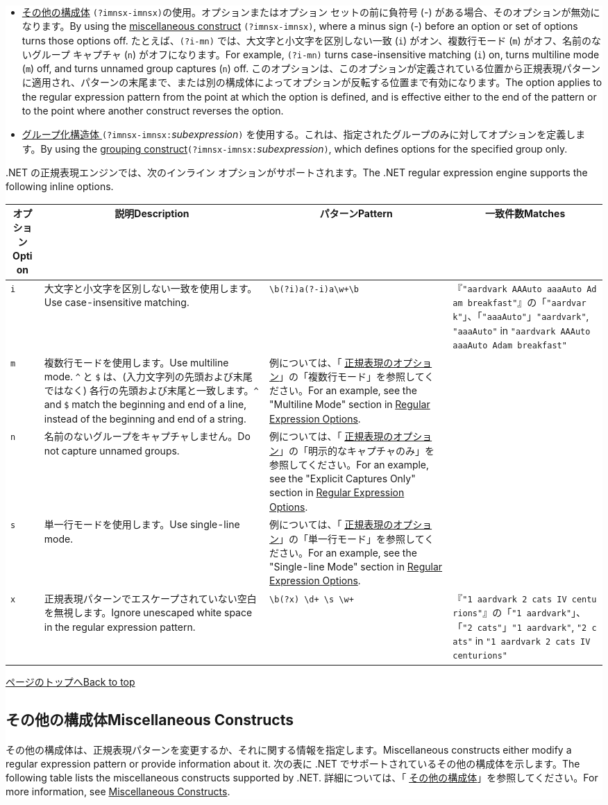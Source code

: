 -   <span data-ttu-id="f62af-368">[その他の構成体](miscellaneous-constructs-in-regular-expressions.md) `(?imnsx-imnsx)`の使用。オプションまたはオプション セットの前に負符号 (-) がある場合、そのオプションが無効になります。</span><span class="sxs-lookup"><span data-stu-id="f62af-368">By using the [miscellaneous construct](miscellaneous-constructs-in-regular-expressions.md) `(?imnsx-imnsx)`, where a minus sign (-) before an option or set of options turns those options off.</span></span> <span data-ttu-id="f62af-369">たとえば、`(?i-mn)` では、大文字と小文字を区別しない一致 (`i`) がオン、複数行モード (`m`) がオフ、名前のないグループ キャプチャ (`n`) がオフになります。</span><span class="sxs-lookup"><span data-stu-id="f62af-369">For example, `(?i-mn)` turns case-insensitive matching (`i`) on, turns multiline mode (`m`) off, and turns unnamed group captures (`n`) off.</span></span> <span data-ttu-id="f62af-370">このオプションは、このオプションが定義されている位置から正規表現パターンに適用され、パターンの末尾まで、または別の構成体によってオプションが反転する位置まで有効になります。</span><span class="sxs-lookup"><span data-stu-id="f62af-370">The option applies to the regular expression pattern from the point at which the option is defined, and is effective either to the end of the pattern or to the point where another construct reverses the option.</span></span>  
  
-   <span data-ttu-id="f62af-371">[グループ化構造体 ](grouping-constructs-in-regular-expressions.md)`(?imnsx-imnsx:`*subexpression*`)` を使用する。これは、指定されたグループのみに対してオプションを定義します。</span><span class="sxs-lookup"><span data-stu-id="f62af-371">By using the [grouping construct](grouping-constructs-in-regular-expressions.md)`(?imnsx-imnsx:`*subexpression*`)`, which defines options for the specified group only.</span></span>  
  
 <span data-ttu-id="f62af-372">.NET の正規表現エンジンでは、次のインライン オプションがサポートされます。</span><span class="sxs-lookup"><span data-stu-id="f62af-372">The .NET regular expression engine supports the following inline options.</span></span>  
  
|<span data-ttu-id="f62af-373">オプション</span><span class="sxs-lookup"><span data-stu-id="f62af-373">Option</span></span>|<span data-ttu-id="f62af-374">説明</span><span class="sxs-lookup"><span data-stu-id="f62af-374">Description</span></span>|<span data-ttu-id="f62af-375">パターン</span><span class="sxs-lookup"><span data-stu-id="f62af-375">Pattern</span></span>|<span data-ttu-id="f62af-376">一致件数</span><span class="sxs-lookup"><span data-stu-id="f62af-376">Matches</span></span>|  
|------------|-----------------|-------------|-------------|  
|`i`|<span data-ttu-id="f62af-377">大文字と小文字を区別しない一致を使用します。</span><span class="sxs-lookup"><span data-stu-id="f62af-377">Use case-insensitive matching.</span></span>|`\b(?i)a(?-i)a\w+\b`|<span data-ttu-id="f62af-378">『`"aardvark AAAuto aaaAuto Adam breakfast"`』の「`"aardvark"`」、「`"aaaAuto"`」</span><span class="sxs-lookup"><span data-stu-id="f62af-378">`"aardvark"`, `"aaaAuto"` in `"aardvark AAAuto aaaAuto Adam breakfast"`</span></span>|  
|`m`|<span data-ttu-id="f62af-379">複数行モードを使用します。</span><span class="sxs-lookup"><span data-stu-id="f62af-379">Use multiline mode.</span></span> <span data-ttu-id="f62af-380">`^` と `$` は、(入力文字列の先頭および末尾ではなく) 各行の先頭および末尾と一致します。</span><span class="sxs-lookup"><span data-stu-id="f62af-380">`^` and `$` match the beginning and end of a line, instead of the beginning and end of a string.</span></span>|<span data-ttu-id="f62af-381">例については、「 [正規表現のオプション](regular-expression-options.md)」の「複数行モード」を参照してください。</span><span class="sxs-lookup"><span data-stu-id="f62af-381">For an example, see the "Multiline Mode" section in [Regular Expression Options](regular-expression-options.md).</span></span>||  
|`n`|<span data-ttu-id="f62af-382">名前のないグループをキャプチャしません。</span><span class="sxs-lookup"><span data-stu-id="f62af-382">Do not capture unnamed groups.</span></span>|<span data-ttu-id="f62af-383">例については、「 [正規表現のオプション](regular-expression-options.md)」の「明示的なキャプチャのみ」を参照してください。</span><span class="sxs-lookup"><span data-stu-id="f62af-383">For an example, see the "Explicit Captures Only" section in [Regular Expression Options](regular-expression-options.md).</span></span>||  
|`s`|<span data-ttu-id="f62af-384">単一行モードを使用します。</span><span class="sxs-lookup"><span data-stu-id="f62af-384">Use single-line mode.</span></span>|<span data-ttu-id="f62af-385">例については、「 [正規表現のオプション](regular-expression-options.md)」の「単一行モード」を参照してください。</span><span class="sxs-lookup"><span data-stu-id="f62af-385">For an example, see the "Single-line Mode" section in [Regular Expression Options](regular-expression-options.md).</span></span>||  
|`x`|<span data-ttu-id="f62af-386">正規表現パターンでエスケープされていない空白を無視します。</span><span class="sxs-lookup"><span data-stu-id="f62af-386">Ignore unescaped white space in the regular expression pattern.</span></span>|`\b(?x) \d+ \s \w+`|<span data-ttu-id="f62af-387">『`"1 aardvark 2 cats IV centurions"`』の「`"1 aardvark"`」、「`"2 cats"`」</span><span class="sxs-lookup"><span data-stu-id="f62af-387">`"1 aardvark"`, `"2 cats"` in `"1 aardvark 2 cats IV centurions"`</span></span>|  
  
 [<span data-ttu-id="f62af-388">ページのトップへ</span><span class="sxs-lookup"><span data-stu-id="f62af-388">Back to top</span></span>](#top)  
  
## <a name="miscellaneous-constructs"></a><span data-ttu-id="f62af-389">その他の構成体</span><span class="sxs-lookup"><span data-stu-id="f62af-389">Miscellaneous Constructs</span></span>  
 <span data-ttu-id="f62af-390">その他の構成体は、正規表現パターンを変更するか、それに関する情報を指定します。</span><span class="sxs-lookup"><span data-stu-id="f62af-390">Miscellaneous constructs either modify a regular expression pattern or provide information about it.</span></span> <span data-ttu-id="f62af-391">次の表に .NET でサポートされているその他の構成体を示します。</span><span class="sxs-lookup"><span data-stu-id="f62af-391">The following table lists the miscellaneous constructs supported by .NET.</span></span> <span data-ttu-id="f62af-392">詳細については、「 [その他の構成体](miscellaneous-constructs-in-regular-expressions.md)」を参照してください。</span><span class="sxs-lookup"><span data-stu-id="f62af-392">For more information, see [Miscellaneous Constructs](miscellaneous-constructs-in-regular-expressions.md).</span></span>  
  